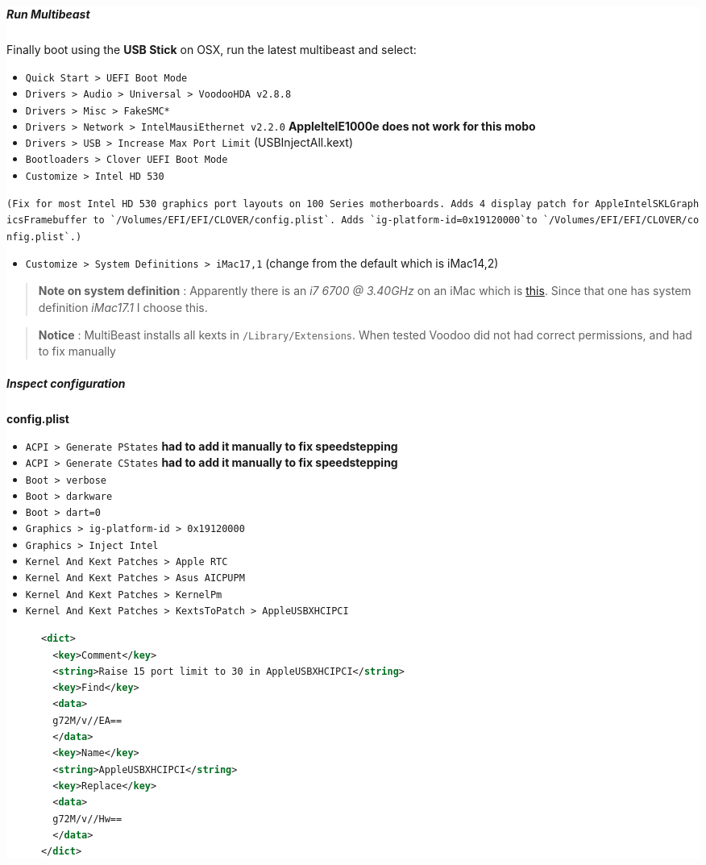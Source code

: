 ##### Run Multibeast #####

Finally boot using the **USB Stick** on OSX, run the latest multibeast and select:

* `Quick Start > UEFI Boot Mode`
* `Drivers > Audio > Universal > VoodooHDA v2.8.8`
* `Drivers > Misc > FakeSMC*`
* `Drivers > Network > IntelMausiEthernet v2.2.0` **AppleItelE1000e does not work for this mobo**
* `Drivers > USB > Increase Max Port Limit` (USBInjectAll.kext)
* `Bootloaders > Clover UEFI Boot Mode`
* `Customize > Intel HD 530`

```text
(Fix for most Intel HD 530 graphics port layouts on 100 Series motherboards. Adds 4 display patch for AppleIntelSKLGraphicsFramebuffer to `/Volumes/EFI/EFI/CLOVER/config.plist`. Adds `ig-platform-id=0x19120000`to `/Volumes/EFI/EFI/CLOVER/config.plist`.)
```

* `Customize > System Definitions > iMac17,1` (change from the default which is iMac14,2)

> **Note on system definition** : Apparently there is an *i7 6700 @ 3.40GHz* on an iMac which is [this](http://www.everymac.com/systems/apple/imac/specs/imac-core-i7-4.0-27-inch-aluminum-retina-5k-late-2015-specs.html). Since that one has system definition *iMac17.1* I choose this.

> **Notice** : MultiBeast installs all kexts in `/Library/Extensions`. When tested Voodoo did not had correct permissions, and had to fix manually

##### Inspect configuration #####

**config.plist**

* `ACPI > Generate PStates` **had to add it manually to fix speedstepping**
* `ACPI > Generate CStates` **had to add it manually to fix speedstepping**
* `Boot > verbose`
* `Boot > darkware`
* `Boot > dart=0`
* `Graphics > ig-platform-id > 0x19120000`
* `Graphics > Inject Intel`
* `Kernel And Kext Patches > Apple RTC`
* `Kernel And Kext Patches > Asus AICPUPM`
* `Kernel And Kext Patches > KernelPm`
* `Kernel And Kext Patches > KextsToPatch > AppleUSBXHCIPCI`

```xml
      <dict>
        <key>Comment</key>
        <string>Raise 15 port limit to 30 in AppleUSBXHCIPCI</string>
        <key>Find</key>
        <data>
        g72M/v//EA==
        </data>
        <key>Name</key>
        <string>AppleUSBXHCIPCI</string>
        <key>Replace</key>
        <data>
        g72M/v//Hw==
        </data>
      </dict>
```

